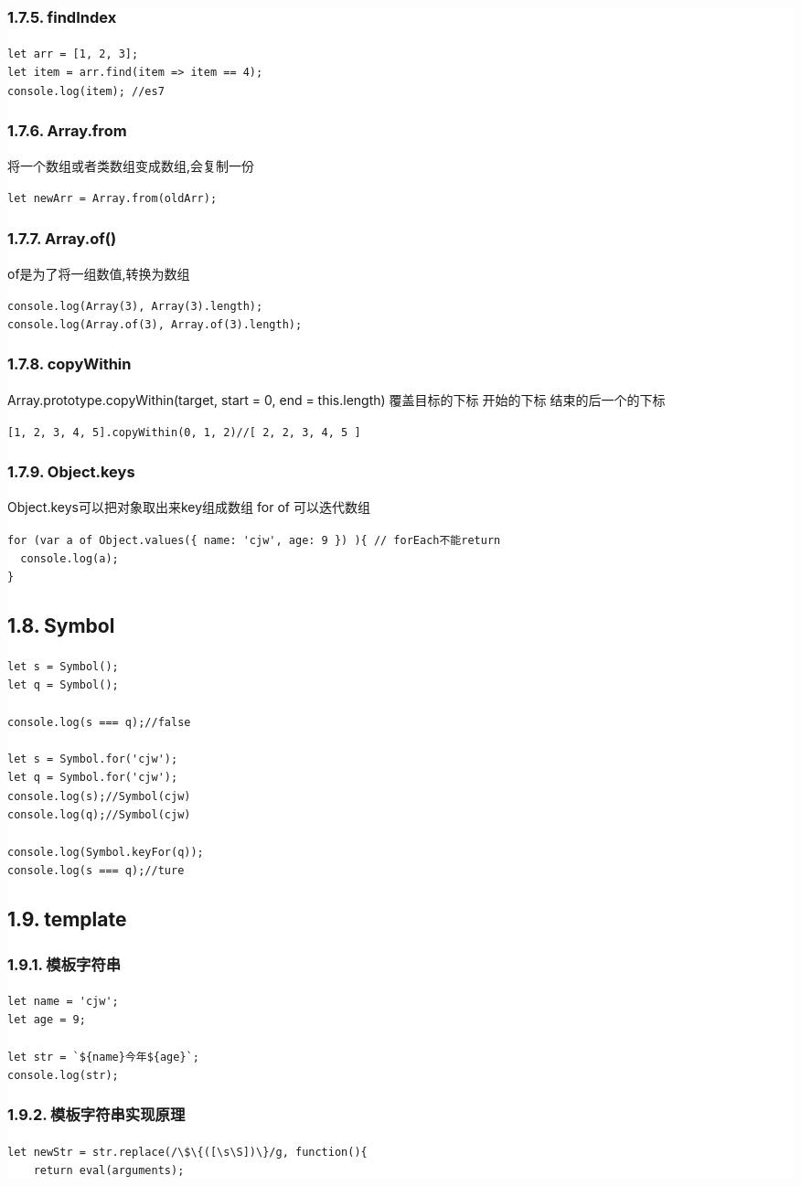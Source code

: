 ### 1.7.5. findIndex
```
let arr = [1, 2, 3];
let item = arr.find(item => item == 4);
console.log(item); //es7
```
### 1.7.6. Array.from
将一个数组或者类数组变成数组,会复制一份
```
let newArr = Array.from(oldArr);
```

### 1.7.7. Array.of()
of是为了将一组数值,转换为数组
```
console.log(Array(3), Array(3).length);
console.log(Array.of(3), Array.of(3).length);
```

### 1.7.8. copyWithin
Array.prototype.copyWithin(target, start = 0, end = this.length) 覆盖目标的下标 开始的下标 结束的后一个的下标
```
[1, 2, 3, 4, 5].copyWithin(0, 1, 2)//[ 2, 2, 3, 4, 5 ]
```

### 1.7.9. Object.keys
Object.keys可以把对象取出来key组成数组 for of 可以迭代数组
```
for (var a of Object.values({ name: 'cjw', age: 9 }) ){ // forEach不能return 
  console.log(a);
}
```

## 1.8. Symbol
```
let s = Symbol();
let q = Symbol();

console.log(s === q);//false

let s = Symbol.for('cjw');
let q = Symbol.for('cjw');
console.log(s);//Symbol(cjw)
console.log(q);//Symbol(cjw)

console.log(Symbol.keyFor(q));
console.log(s === q);//ture
```

## 1.9. template
### 1.9.1. 模板字符串
```
let name = 'cjw';
let age = 9;

let str = `${name}今年${age}`;
console.log(str);
```
### 1.9.2. 模板字符串实现原理
```
let newStr = str.replace(/\$\{([\s\S])\}/g, function(){
    return eval(arguments);
```